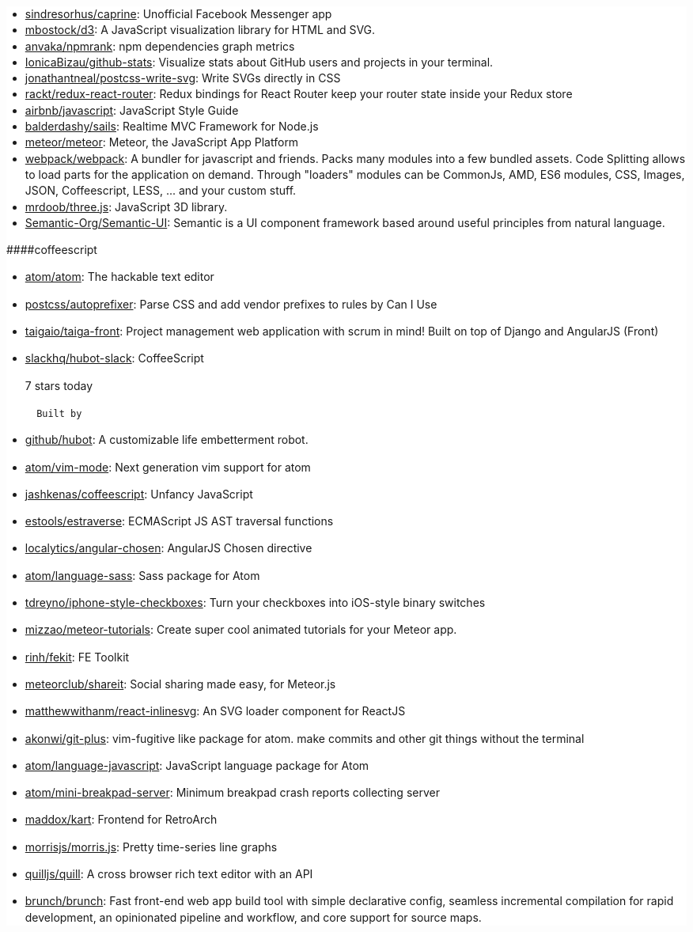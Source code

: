 * [sindresorhus/caprine](https://github.com/sindresorhus/caprine): Unofficial Facebook Messenger app
* [mbostock/d3](https://github.com/mbostock/d3): A JavaScript visualization library for HTML and SVG.
* [anvaka/npmrank](https://github.com/anvaka/npmrank): npm dependencies graph metrics
* [IonicaBizau/github-stats](https://github.com/IonicaBizau/github-stats): Visualize stats about GitHub users and projects in your terminal.
* [jonathantneal/postcss-write-svg](https://github.com/jonathantneal/postcss-write-svg): Write SVGs directly in CSS
* [rackt/redux-react-router](https://github.com/rackt/redux-react-router): Redux bindings for React Router  keep your router state inside your Redux store
* [airbnb/javascript](https://github.com/airbnb/javascript): JavaScript Style Guide
* [balderdashy/sails](https://github.com/balderdashy/sails): Realtime MVC Framework for Node.js
* [meteor/meteor](https://github.com/meteor/meteor): Meteor, the JavaScript App Platform
* [webpack/webpack](https://github.com/webpack/webpack): A bundler for javascript and friends. Packs many modules into a few bundled assets. Code Splitting allows to load parts for the application on demand. Through "loaders" modules can be CommonJs, AMD, ES6 modules, CSS, Images, JSON, Coffeescript, LESS, ... and your custom stuff.
* [mrdoob/three.js](https://github.com/mrdoob/three.js): JavaScript 3D library.
* [Semantic-Org/Semantic-UI](https://github.com/Semantic-Org/Semantic-UI): Semantic is a UI component framework based around useful principles from natural language.

####coffeescript
* [atom/atom](https://github.com/atom/atom): The hackable text editor
* [postcss/autoprefixer](https://github.com/postcss/autoprefixer): Parse CSS and add vendor prefixes to rules by Can I Use
* [taigaio/taiga-front](https://github.com/taigaio/taiga-front): Project management web application with scrum in mind! Built on top of Django and AngularJS (Front)
* [slackhq/hubot-slack](https://github.com/slackhq/hubot-slack): CoffeeScript

      

    7 stars today

    
      
        Built by
* [github/hubot](https://github.com/github/hubot): A customizable life embetterment robot.
* [atom/vim-mode](https://github.com/atom/vim-mode): Next generation vim support for atom
* [jashkenas/coffeescript](https://github.com/jashkenas/coffeescript): Unfancy JavaScript
* [estools/estraverse](https://github.com/estools/estraverse): ECMAScript JS AST traversal functions
* [localytics/angular-chosen](https://github.com/localytics/angular-chosen): AngularJS Chosen directive
* [atom/language-sass](https://github.com/atom/language-sass): Sass package for Atom
* [tdreyno/iphone-style-checkboxes](https://github.com/tdreyno/iphone-style-checkboxes): Turn your checkboxes into iOS-style binary switches
* [mizzao/meteor-tutorials](https://github.com/mizzao/meteor-tutorials): Create super cool animated tutorials for your Meteor app.
* [rinh/fekit](https://github.com/rinh/fekit): FE Toolkit
* [meteorclub/shareit](https://github.com/meteorclub/shareit): Social sharing made easy, for Meteor.js
* [matthewwithanm/react-inlinesvg](https://github.com/matthewwithanm/react-inlinesvg): An SVG loader component for ReactJS
* [akonwi/git-plus](https://github.com/akonwi/git-plus): vim-fugitive like package for atom. make commits and other git things without the terminal
* [atom/language-javascript](https://github.com/atom/language-javascript): JavaScript language package for Atom
* [atom/mini-breakpad-server](https://github.com/atom/mini-breakpad-server): Minimum breakpad crash reports collecting server
* [maddox/kart](https://github.com/maddox/kart): Frontend for RetroArch
* [morrisjs/morris.js](https://github.com/morrisjs/morris.js): Pretty time-series line graphs
* [quilljs/quill](https://github.com/quilljs/quill): A cross browser rich text editor with an API
* [brunch/brunch](https://github.com/brunch/brunch): Fast front-end web app build tool with simple declarative config, seamless incremental compilation for rapid development, an opinionated pipeline and workflow, and core support for source maps.